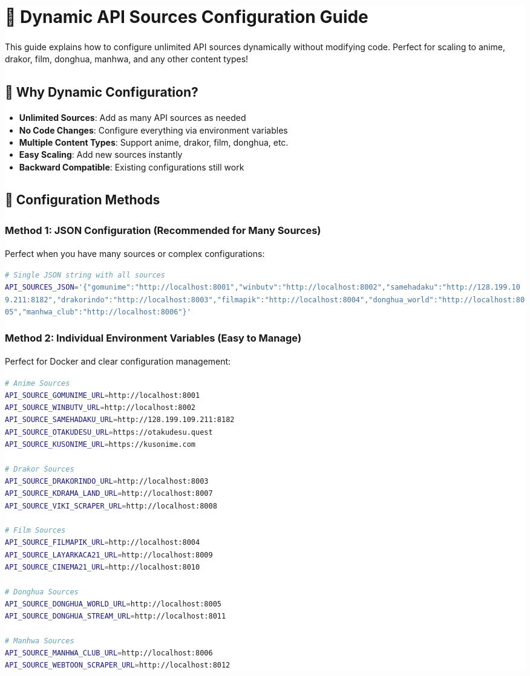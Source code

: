 # 🚀 Dynamic API Sources Configuration Guide

This guide explains how to configure unlimited API sources dynamically without modifying code. Perfect for scaling to anime, drakor, film, donghua, manhwa, and any other content types!

## 🎯 Why Dynamic Configuration?

- **Unlimited Sources**: Add as many API sources as needed
- **No Code Changes**: Configure everything via environment variables
- **Multiple Content Types**: Support anime, drakor, film, donghua, etc.
- **Easy Scaling**: Add new sources instantly
- **Backward Compatible**: Existing configurations still work

## 🔧 Configuration Methods

### Method 1: JSON Configuration (Recommended for Many Sources)

Perfect when you have many sources or complex configurations:

```bash
# Single JSON string with all sources
API_SOURCES_JSON='{"gomunime":"http://localhost:8001","winbutv":"http://localhost:8002","samehadaku":"http://128.199.109.211:8182","drakorindo":"http://localhost:8003","filmapik":"http://localhost:8004","donghua_world":"http://localhost:8005","manhwa_club":"http://localhost:8006"}'
```

### Method 2: Individual Environment Variables (Easy to Manage)

Perfect for Docker and clear configuration management:

```bash
# Anime Sources
API_SOURCE_GOMUNIME_URL=http://localhost:8001
API_SOURCE_WINBUTV_URL=http://localhost:8002
API_SOURCE_SAMEHADAKU_URL=http://128.199.109.211:8182
API_SOURCE_OTAKUDESU_URL=https://otakudesu.quest
API_SOURCE_KUSONIME_URL=https://kusonime.com

# Drakor Sources
API_SOURCE_DRAKORINDO_URL=http://localhost:8003
API_SOURCE_KDRAMA_LAND_URL=http://localhost:8007
API_SOURCE_VIKI_SCRAPER_URL=http://localhost:8008

# Film Sources
API_SOURCE_FILMAPIK_URL=http://localhost:8004
API_SOURCE_LAYARKACA21_URL=http://localhost:8009
API_SOURCE_CINEMA21_URL=http://localhost:8010

# Donghua Sources
API_SOURCE_DONGHUA_WORLD_URL=http://localhost:8005
API_SOURCE_DONGHUA_STREAM_URL=http://localhost:8011

# Manhwa Sources
API_SOURCE_MANHWA_CLUB_URL=http://localhost:8006
API_SOURCE_WEBTOON_SCRAPER_URL=http://localhost:8012
```
